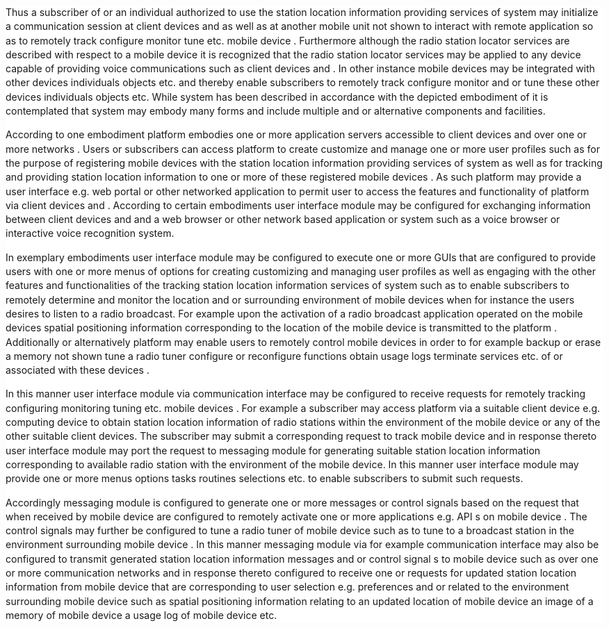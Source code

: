 Thus a subscriber of or an individual authorized to use the station location information providing services of system may initialize a communication session at client devices and as well as at another mobile unit not shown to interact with remote application so as to remotely track configure monitor tune etc. mobile device . Furthermore although the radio station locator services are described with respect to a mobile device it is recognized that the radio station locator services may be applied to any device capable of providing voice communications such as client devices and . In other instance mobile devices may be integrated with other devices individuals objects etc. and thereby enable subscribers to remotely track configure monitor and or tune these other devices individuals objects etc. While system has been described in accordance with the depicted embodiment of it is contemplated that system may embody many forms and include multiple and or alternative components and facilities.

According to one embodiment platform embodies one or more application servers accessible to client devices and over one or more networks . Users or subscribers can access platform to create customize and manage one or more user profiles such as for the purpose of registering mobile devices with the station location information providing services of system as well as for tracking and providing station location information to one or more of these registered mobile devices . As such platform may provide a user interface e.g. web portal or other networked application to permit user to access the features and functionality of platform via client devices and . According to certain embodiments user interface module may be configured for exchanging information between client devices and and a web browser or other network based application or system such as a voice browser or interactive voice recognition system.

In exemplary embodiments user interface module may be configured to execute one or more GUIs that are configured to provide users with one or more menus of options for creating customizing and managing user profiles as well as engaging with the other features and functionalities of the tracking station location information services of system such as to enable subscribers to remotely determine and monitor the location and or surrounding environment of mobile devices when for instance the users desires to listen to a radio broadcast. For example upon the activation of a radio broadcast application operated on the mobile devices spatial positioning information corresponding to the location of the mobile device is transmitted to the platform . Additionally or alternatively platform may enable users to remotely control mobile devices in order to for example backup or erase a memory not shown tune a radio tuner configure or reconfigure functions obtain usage logs terminate services etc. of or associated with these devices .

In this manner user interface module via communication interface may be configured to receive requests for remotely tracking configuring monitoring tuning etc. mobile devices . For example a subscriber may access platform via a suitable client device e.g. computing device to obtain station location information of radio stations within the environment of the mobile device or any of the other suitable client devices. The subscriber may submit a corresponding request to track mobile device and in response thereto user interface module may port the request to messaging module for generating suitable station location information corresponding to available radio station with the environment of the mobile device. In this manner user interface module may provide one or more menus options tasks routines selections etc. to enable subscribers to submit such requests.

Accordingly messaging module is configured to generate one or more messages or control signals based on the request that when received by mobile device are configured to remotely activate one or more applications e.g. API s on mobile device . The control signals may further be configured to tune a radio tuner of mobile device such as to tune to a broadcast station in the environment surrounding mobile device . In this manner messaging module via for example communication interface may also be configured to transmit generated station location information messages and or control signal s to mobile device such as over one or more communication networks and in response thereto configured to receive one or requests for updated station location information from mobile device that are corresponding to user selection e.g. preferences and or related to the environment surrounding mobile device such as spatial positioning information relating to an updated location of mobile device an image of a memory of mobile device a usage log of mobile device etc.
